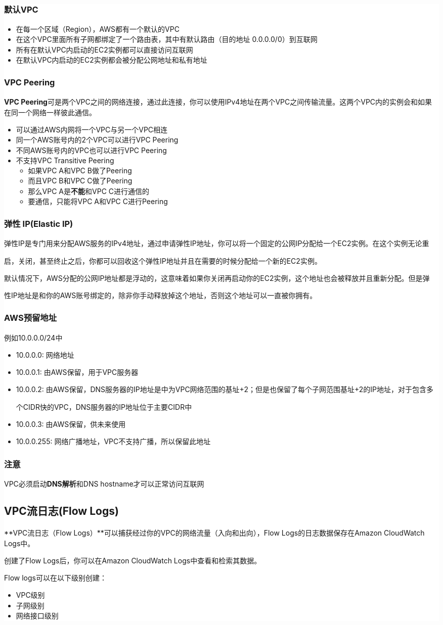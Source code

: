 
### 默认VPC

* 在每一个区域（Region），AWS都有一个默认的VPC
* 在这个VPC里面所有子网都绑定了一个路由表，其中有默认路由（目的地址 0.0.0.0/0）到互联网
* 所有在默认VPC内启动的EC2实例都可以直接访问互联网
* 在默认VPC内启动的EC2实例都会被分配公网地址和私有地址

### VPC Peering

**VPC Peering**可是两个VPC之间的网络连接，通过此连接，你可以使用IPv4地址在两个VPC之间传输流量。这两个VPC内的实例会和如果在同一个网络一样彼此通信。

* 可以通过AWS内网将一个VPC与另一个VPC相连
* 同一个AWS账号内的2个VPC可以进行VPC Peering
* 不同AWS账号内的VPC也可以进行VPC Peering
* 不支持VPC Transitive Peering
  * 如果VPC A和VPC B做了Peering
  * 而且VPC B和VPC C做了Peering
  * 那么VPC A是**不能**和VPC C进行通信的
  * 要通信，只能将VPC A和VPC C进行Peering

### 弹性 IP(Elastic IP)

弹性IP是专门用来分配AWS服务的IPv4地址，通过申请弹性IP地址，你可以将一个固定的公网IP分配给一个EC2实例。在这个实例无论重

启，关闭，甚至终止之后，你都可以回收这个弹性IP地址并且在需要的时候分配给一个新的EC2实例。

默认情况下，AWS分配的公网IP地址都是浮动的，这意味着如果你关闭再启动你的EC2实例，这个地址也会被释放并且重新分配。但是弹

性IP地址是和你的AWS账号绑定的，除非你手动释放掉这个地址，否则这个地址可以一直被你拥有。

### AWS预留地址

例如10.0.0.0/24中

* 10.0.0.0: 网络地址
* 10.0.0.1: 由AWS保留，用于VPC服务器
*   10.0.0.2: 由AWS保留，DNS服务器的IP地址是中为VPC网络范围的基址+2；但是也保留了每个子网范围基址+2的IP地址，对于包含多

    个CIDR快的VPC，DNS服务器的IP地址位于主要CIDR中
* 10.0.0.3: 由AWS保留，供未来使用
* 10.0.0.255: 网络广播地址，VPC不支持广播，所以保留此地址

### 注意

VPC必须启动**DNS解析**和DNS hostname才可以正常访问互联网

## VPC流日志(Flow Logs)

\*\*VPC流日志（Flow Logs）\*\*可以捕获经过你的VPC的网络流量（入向和出向），Flow Logs的日志数据保存在Amazon CloudWatch Logs中。

创建了Flow Logs后，你可以在Amazon CloudWatch Logs中查看和检索其数据。

Flow logs可以在以下级别创建：

* VPC级别
* 子网级别
* 网络接口级别
